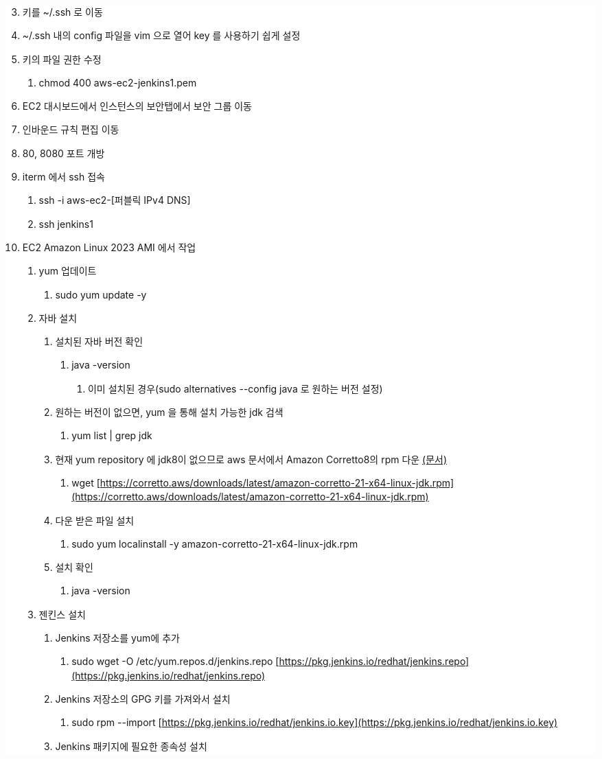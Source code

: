 3. 키를 ~/.ssh 로 이동
    
4. ~/.ssh 내의 config 파일을 vim 으로 열어 key 를 사용하기 쉽게 설정
    
5. 키의 파일 권한 수정
    
    1. chmod 400 aws-ec2-jenkins1.pem
        
6. EC2 대시보드에서 인스턴스의 보안탭에서 보안 그룹 이동
    
7. 인바운드 규칙 편집 이동
    
8. 80, 8080 포트 개방
    
9. iterm 에서 ssh 접속
    
    1. ssh -i aws-ec2-\[퍼블릭 IPv4 DNS\]
        
    2. ssh jenkins1
        
10. EC2 Amazon Linux 2023 AMI 에서 작업
    
    1. yum 업데이트
        
        1. sudo yum update -y
            
    2. 자바 설치
        
        1. 설치된 자바 버전 확인
            
            1. java -version
                
                1. 이미 설치된 경우(sudo alternatives --config java 로 원하는 버전 설정)
                    
        2. 원하는 버전이 없으면, yum 을 통해 설치 가능한 jdk 검색
            
            1. yum list | grep jdk
                
        3. 현재 yum repository 에 jdk8이 없으므로 aws 문서에서 Amazon Corretto8의 rpm 다운 [(문서)](https://aws.amazon.com/ko/corretto/?filtered-posts.sort-by=item.additionalFields.createdDate&filtered-posts.sort-order=desc)
            
            1. wget [https://corretto.aws/downloads/latest/amazon-corretto-21-x64-linux-jdk.rpm](https://corretto.aws/downloads/latest/amazon-corretto-21-x64-linux-jdk.rpm)
                
        4. 다운 받은 파일 설치
            
            1. sudo yum localinstall -y amazon-corretto-21-x64-linux-jdk.rpm
                
        5. 설치 확인
            
            1. java -version
                
    3. 젠킨스 설치
        
        1. Jenkins 저장소를 yum에 추가
            
            1. sudo wget -O /etc/yum.repos.d/jenkins.repo [https://pkg.jenkins.io/redhat/jenkins.repo](https://pkg.jenkins.io/redhat/jenkins.repo)
                
        2. Jenkins 저장소의 GPG 키를 가져와서 설치
            
            1. sudo rpm --import [https://pkg.jenkins.io/redhat/jenkins.io.key](https://pkg.jenkins.io/redhat/jenkins.io.key)
                
        3. Jenkins 패키지에 필요한 종속성 설치
            
